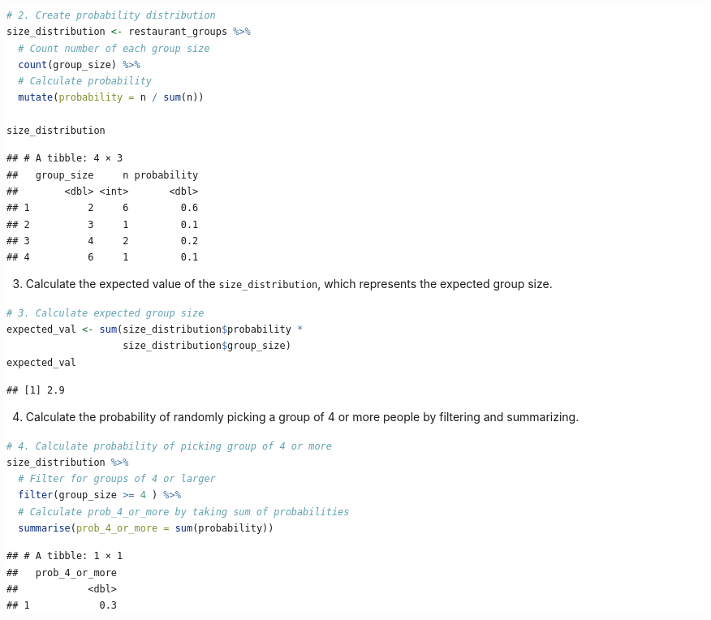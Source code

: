 ``` r
# 2. Create probability distribution
size_distribution <- restaurant_groups %>%
  # Count number of each group size
  count(group_size) %>%
  # Calculate probability
  mutate(probability = n / sum(n))

size_distribution
```

    ## # A tibble: 4 × 3
    ##   group_size     n probability
    ##        <dbl> <int>       <dbl>
    ## 1          2     6         0.6
    ## 2          3     1         0.1
    ## 3          4     2         0.2
    ## 4          6     1         0.1

3.  Calculate the expected value of the `size_distribution`, which
    represents the expected group size.

``` r
# 3. Calculate expected group size
expected_val <- sum(size_distribution$probability *
                    size_distribution$group_size)
expected_val
```

    ## [1] 2.9

4.  Calculate the probability of randomly picking a group of 4 or more
    people by filtering and summarizing.

``` r
# 4. Calculate probability of picking group of 4 or more
size_distribution %>%
  # Filter for groups of 4 or larger
  filter(group_size >= 4 ) %>%
  # Calculate prob_4_or_more by taking sum of probabilities
  summarise(prob_4_or_more = sum(probability))
```

    ## # A tibble: 1 × 1
    ##   prob_4_or_more
    ##            <dbl>
    ## 1            0.3
